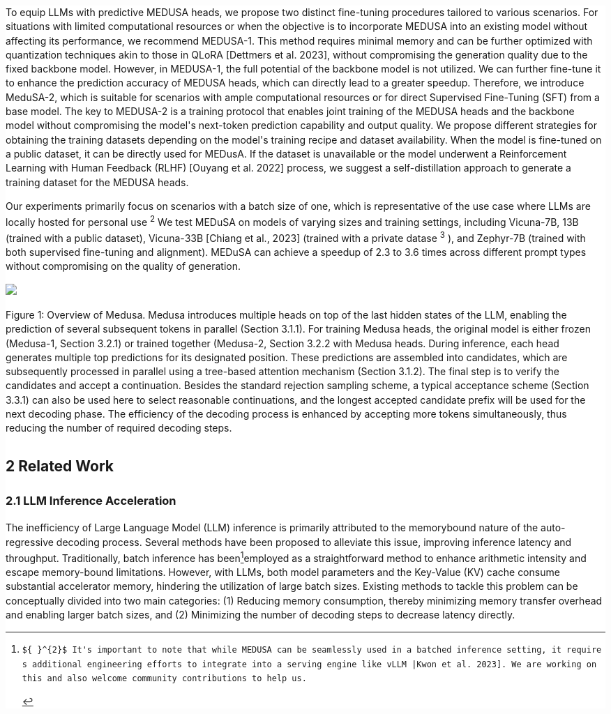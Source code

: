 To equip LLMs with predictive MEDUSA heads, we propose two distinct fine-tuning procedures tailored to various scenarios. For situations with limited computational resources or when the objective is to incorporate MEDUSA into an existing model without affecting its performance, we recommend MEDUSA-1. This method requires minimal memory and can be further optimized with quantization techniques akin to those in QLoRA [Dettmers et al. 2023], without compromising the generation quality due to the fixed backbone model. However, in MEDUSA-1, the full potential of the backbone model is not utilized. We can further fine-tune it to enhance the prediction accuracy of MEDUSA heads, which can directly lead to a greater speedup. Therefore, we introduce MeduSA-2, which is suitable for scenarios with ample computational resources or for direct Supervised Fine-Tuning (SFT) from a base model. The key to MEDUSA-2 is a training protocol that enables joint training of the MEDUSA heads and the backbone model without compromising the model's next-token prediction capability and output quality. We propose different strategies for obtaining the training datasets depending on the model's training recipe and dataset availability. When the model is fine-tuned on a public dataset, it can be directly used for MEDusA. If the dataset is unavailable or the model underwent a Reinforcement Learning with Human Feedback (RLHF) [Ouyang et al. 2022] process, we suggest a self-distillation approach to generate a training dataset for the MEDUSA heads.

Our experiments primarily focus on scenarios with a batch size of one, which is representative of the use case where LLMs are locally hosted for personal use ${ }^{2}$ We test MEDuSA on models of varying sizes and training settings, including Vicuna-7B, 13B (trained with a public dataset), Vicuna-33B [Chiang et al., 2023] (trained with a private datase ${ }^{3}$ ), and Zephyr-7B (trained with both supervised fine-tuning and alignment). MEDuSA can achieve a speedup of 2.3 to 3.6 times across different prompt types without compromising on the quality of generation.

![](https://cdn.mathpix.com/cropped/2024_06_04_ee80b7883881e8125412g-04.jpg?height=988&width=1191&top_left_y=525&top_left_x=464)

Figure 1: Overview of Medusa. Medusa introduces multiple heads on top of the last hidden states of the LLM, enabling the prediction of several subsequent tokens in parallel (Section 3.1.1). For training Medusa heads, the original model is either frozen (Medusa-1, Section 3.2.1) or trained together (Medusa-2, Section 3.2.2 with Medusa heads. During inference, each head generates multiple top predictions for its designated position. These predictions are assembled into candidates, which are subsequently processed in parallel using a tree-based attention mechanism (Section 3.1.2). The final step is to verify the candidates and accept a continuation. Besides the standard rejection sampling scheme, a typical acceptance scheme (Section 3.3.1) can also be used here to select reasonable continuations, and the longest accepted candidate prefix will be used for the next decoding phase. The efficiency of the decoding process is enhanced by accepting more tokens simultaneously, thus reducing the number of required decoding steps.

## 2 Related Work

### 2.1 LLM Inference Acceleration

The inefficiency of Large Language Model (LLM) inference is primarily attributed to the memorybound nature of the auto-regressive decoding process. Several methods have been proposed to alleviate this issue, improving inference latency and throughput. Traditionally, batch inference has been[^1]employed as a straightforward method to enhance arithmetic intensity and escape memory-bound limitations. However, with LLMs, both model parameters and the Key-Value (KV) cache consume substantial accelerator memory, hindering the utilization of large batch sizes. Existing methods to tackle this problem can be conceptually divided into two main categories: (1) Reducing memory consumption, thereby minimizing memory transfer overhead and enabling larger batch sizes, and (2) Minimizing the number of decoding steps to decrease latency directly.


[^0]:    *Equal contribution.
[^1]:    ${ }^{2}$ It's important to note that while MEDUSA can be seamlessly used in a batched inference setting, it requires additional engineering efforts to integrate into a serving engine like vLLM |Kwon et al. 2023]. We are working on this and also welcome community contributions to help us.